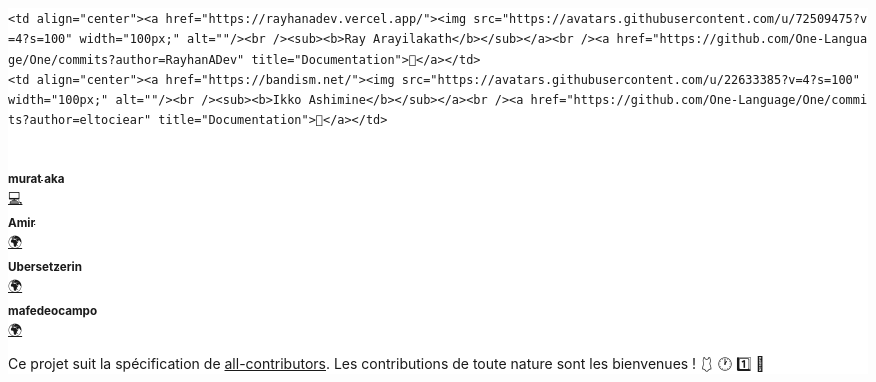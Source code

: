     <td align="center"><a href="https://rayhanadev.vercel.app/"><img src="https://avatars.githubusercontent.com/u/72509475?v=4?s=100" width="100px;" alt=""/><br /><sub><b>Ray Arayilakath</b></sub></a><br /><a href="https://github.com/One-Language/One/commits?author=RayhanADev" title="Documentation">📖</a></td>
    <td align="center"><a href="https://bandism.net/"><img src="https://avatars.githubusercontent.com/u/22633385?v=4?s=100" width="100px;" alt=""/><br /><sub><b>Ikko Ashimine</b></sub></a><br /><a href="https://github.com/One-Language/One/commits?author=eltociear" title="Documentation">📖</a></td>
  </tr>
  <tr>
    <td align="center"><a href="https://github.com/murataka"><img src="https://avatars.githubusercontent.com/u/5358438?v=4?s=100" width="100px;" alt=""/><br /><sub><b>murat aka</b></sub></a><br /><a href="https://github.com/One-Language/One/commits?author=murataka" title="Code">💻</a></td>
    <td align="center"><a href="http://amir-shiati.github.io/"><img src="https://avatars.githubusercontent.com/u/47950086?v=4?s=100" width="100px;" alt=""/><br /><sub><b>Amir</b></sub></a><br /><a href="#translation-amir-shiati" title="Translation">🌍</a></td>
    <td align="center"><a href="https://github.com/Ubersetzerin"><img src="https://avatars.githubusercontent.com/u/82717753?v=4?s=100" width="100px;" alt=""/><br /><sub><b>Ubersetzerin</b></sub></a><br /><a href="#translation-Ubersetzerin" title="Translation">🌍</a></td>
    <td align="center"><a href="https://github.com/mafedeocampo"><img src="https://avatars.githubusercontent.com/u/85558716?v=4?s=100" width="100px;" alt=""/><br /><sub><b>mafedeocampo</b></sub></a><br /><a href="#translation-mafedeocampo" title="Translation">🌍</a></td>
  </tr>
</table>






Ce projet suit la spécification de [all-contributors](https://github.com/all-contributors/all-contributors). Les contributions de toute nature sont les bienvenues ! 🩱 🕐 1️⃣ 🔂
